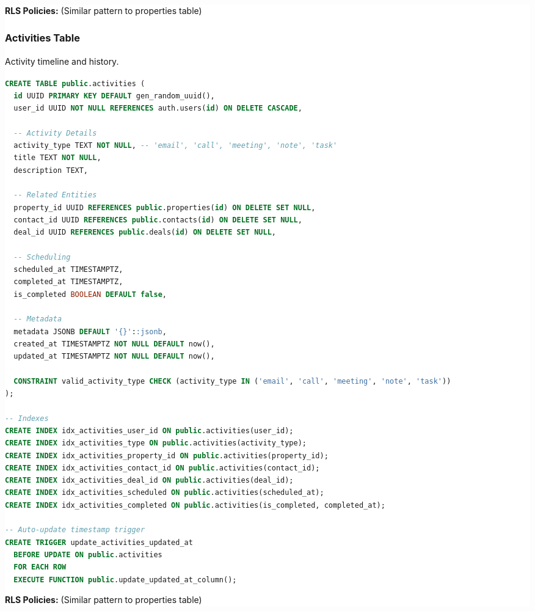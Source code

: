 **RLS Policies:** (Similar pattern to properties table)

### Activities Table

Activity timeline and history.

```sql
CREATE TABLE public.activities (
  id UUID PRIMARY KEY DEFAULT gen_random_uuid(),
  user_id UUID NOT NULL REFERENCES auth.users(id) ON DELETE CASCADE,
  
  -- Activity Details
  activity_type TEXT NOT NULL, -- 'email', 'call', 'meeting', 'note', 'task'
  title TEXT NOT NULL,
  description TEXT,
  
  -- Related Entities
  property_id UUID REFERENCES public.properties(id) ON DELETE SET NULL,
  contact_id UUID REFERENCES public.contacts(id) ON DELETE SET NULL,
  deal_id UUID REFERENCES public.deals(id) ON DELETE SET NULL,
  
  -- Scheduling
  scheduled_at TIMESTAMPTZ,
  completed_at TIMESTAMPTZ,
  is_completed BOOLEAN DEFAULT false,
  
  -- Metadata
  metadata JSONB DEFAULT '{}'::jsonb,
  created_at TIMESTAMPTZ NOT NULL DEFAULT now(),
  updated_at TIMESTAMPTZ NOT NULL DEFAULT now(),
  
  CONSTRAINT valid_activity_type CHECK (activity_type IN ('email', 'call', 'meeting', 'note', 'task'))
);

-- Indexes
CREATE INDEX idx_activities_user_id ON public.activities(user_id);
CREATE INDEX idx_activities_type ON public.activities(activity_type);
CREATE INDEX idx_activities_property_id ON public.activities(property_id);
CREATE INDEX idx_activities_contact_id ON public.activities(contact_id);
CREATE INDEX idx_activities_deal_id ON public.activities(deal_id);
CREATE INDEX idx_activities_scheduled ON public.activities(scheduled_at);
CREATE INDEX idx_activities_completed ON public.activities(is_completed, completed_at);

-- Auto-update timestamp trigger
CREATE TRIGGER update_activities_updated_at
  BEFORE UPDATE ON public.activities
  FOR EACH ROW
  EXECUTE FUNCTION public.update_updated_at_column();
```

**RLS Policies:** (Similar pattern to properties table)
